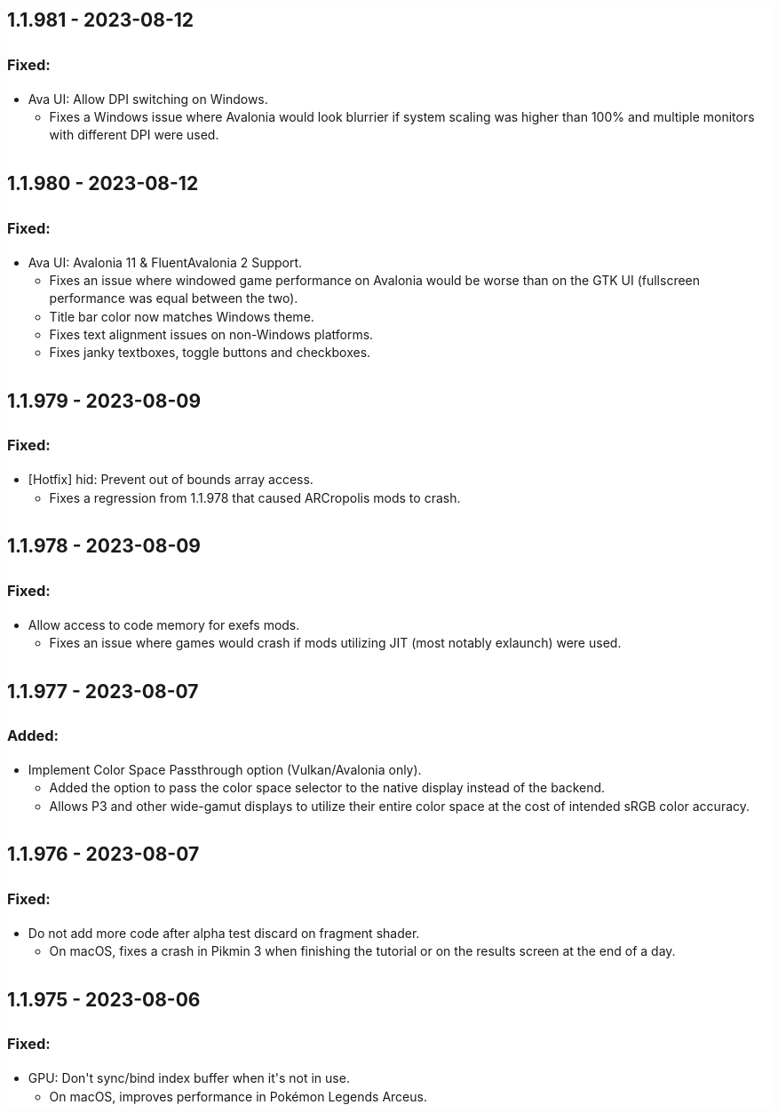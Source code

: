 ## 1.1.981 - 2023-08-12
### Fixed:
- Ava UI: Allow DPI switching on Windows.
  - Fixes a Windows issue where Avalonia would look blurrier if system scaling was higher than 100% and multiple monitors with different DPI were used.

## 1.1.980 - 2023-08-12
### Fixed:
- Ava UI: Avalonia 11 & FluentAvalonia 2 Support.
  - Fixes an issue where windowed game performance on Avalonia would be worse than on the GTK UI (fullscreen performance was equal between the two).
  - Title bar color now matches Windows theme.
  - Fixes text alignment issues on non-Windows platforms.
  - Fixes janky textboxes, toggle buttons and checkboxes.

## 1.1.979 - 2023-08-09
### Fixed:
- [Hotfix] hid: Prevent out of bounds array access.
  - Fixes a regression from 1.1.978 that caused ARCropolis mods to crash.

## 1.1.978 - 2023-08-09
### Fixed:
- Allow access to code memory for exefs mods.
  - Fixes an issue where games would crash if mods utilizing JIT (most notably exlaunch) were used.

## 1.1.977 - 2023-08-07
### Added:
- Implement Color Space Passthrough option (Vulkan/Avalonia only).
  - Added the option to pass the color space selector to the native display instead of the backend.
  - Allows P3 and other wide-gamut displays to utilize their entire color space at the cost of intended sRGB color accuracy.

## 1.1.976 - 2023-08-07
### Fixed:
- Do not add more code after alpha test discard on fragment shader.
  - On macOS, fixes a crash in Pikmin 3 when finishing the tutorial or on the results screen at the end of a day.

## 1.1.975 - 2023-08-06
### Fixed:
- GPU: Don't sync/bind index buffer when it's not in use.
  - On macOS, improves performance in Pokémon Legends Arceus.

